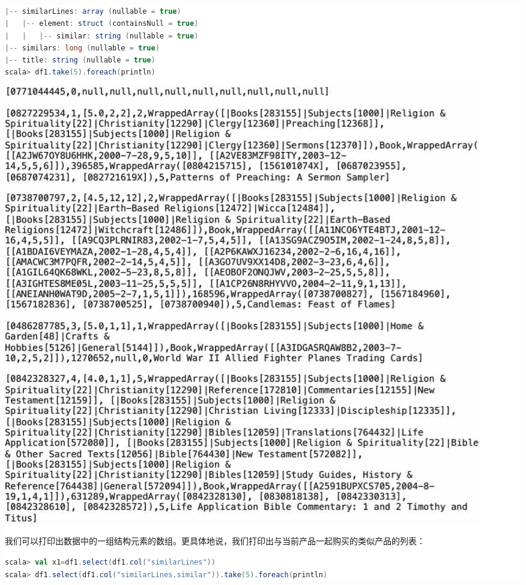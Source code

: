 ```scala
|-- similarLines: array (nullable = true)
|   |-- element: struct (containsNull = true)
|   |   |-- similar: string (nullable = true)
|-- similars: long (nullable = true)
|-- title: string (nullable = true)
scala> df1.take(5).foreach(println)
```

![](img/00214.jpeg)

我们可以打印出数据中的一组结构元素的数组。更具体地说，我们打印出与当前产品一起购买的类似产品的列表：

```scala
scala> val x1=df1.select(df1.col("similarLines"))
scala> df1.select(df1.col("similarLines.similar")).take(5).foreach(println)
```
